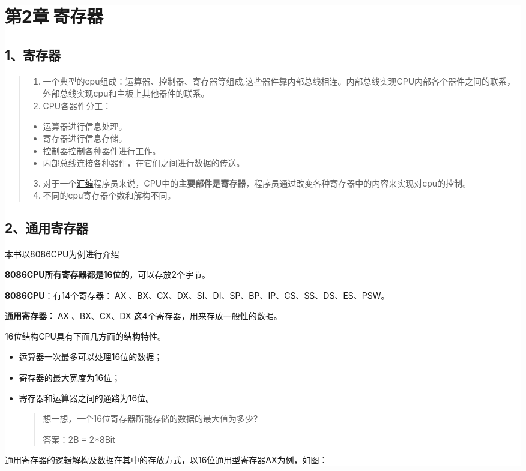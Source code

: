 # 第2章 寄存器

## 1、寄存器

> 
>
> 1. 一个典型的cpu组成：运算器、控制器、寄存器等组成,这些器件靠内部总线相连。内部总线实现CPU内部各个器件之间的联系，外部总线实现cpu和主板上其他器件的联系。
> 2. CPU各器件分工：
>
> - 运算器进行信息处理。
> - 寄存器进行信息存储。
> - 控制器控制各种器件进行工作。
> - 内部总线连接各种器件，在它们之间进行数据的传送。
>
> 3. 对于一个[汇编](https://so.csdn.net/so/search?q=汇编&spm=1001.2101.3001.7020)程序员来说，CPU中的**主要部件是寄存器**，程序员通过改变各种寄存器中的内容来实现对cpu的控制。
> 4. 不同的cpu寄存器个数和解构不同。



## 2、通用寄存器

本书以8086CPU为例进行介绍

**8086CPU所有寄存器都是16位的**，可以存放2个字节。

**8086CPU**：有14个寄存器： AX 、BX、CX、DX、SI、DI、SP、BP、IP、CS、SS、DS、ES、PSW。



**通用寄存器：** AX 、BX、CX、DX 这4个寄存器，用来存放一般性的数据。

16位结构CPU具有下面几方面的结构特性。

- 运算器一次最多可以处理16位的数据；

- 寄存器的最大宽度为16位；

- 寄存器和运算器之间的通路为16位。

  > 想一想，一个16位寄存器所能存储的数据的最大值为多少?
  >
  > 答案：2B = 2*8Bit

通用寄存器的逻辑解构及数据在其中的存放方式，以16位通用型寄存器AX为例，如图：
